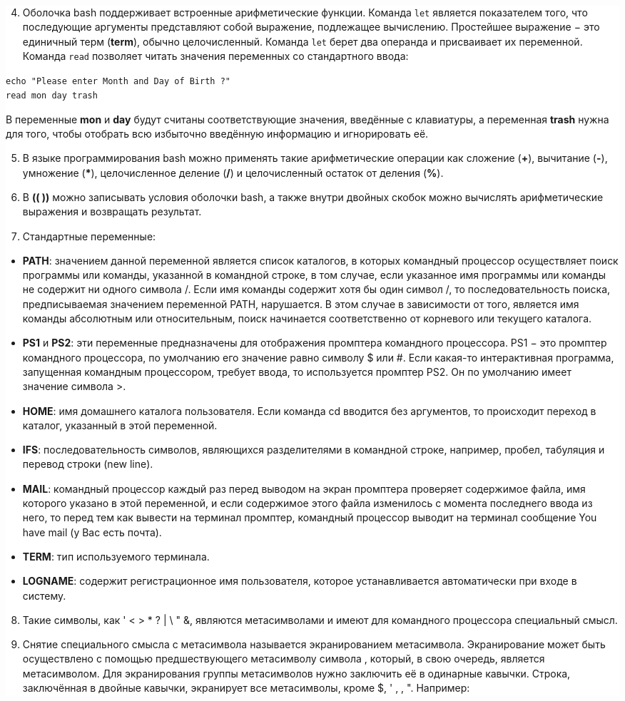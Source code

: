 
4) Оболочка bash поддерживает встроенные арифметические функции. Команда `let` является показателем того, что последующие аргументы представляют собой выражение, подлежащее вычислению. Простейшее выражение − это единичный терм (**term**), обычно целочисленный. Команда `let` берет два операнда и присваивает их переменной. Команда `read` позволяет читать значения переменных со стандартного ввода: 

```
echo "Please enter Month and Day of Birth ?"
read mon day trash
```
В переменные **mon** и **day** будут считаны соответствующие значения, введённые с клавиатуры, а переменная **trash** нужна для того, чтобы отобрать всю избыточно введённую информацию и игнорировать её.


5) В языке программирования bash можно применять такие арифметические операции как сложение (**+**), вычитание (**-**), умножение  (**\***), целочисленное деление (**/**) и целочисленный остаток от деления (**%**).


6) В **(( ))** можно записывать условия оболочки bash, а также внутри двойных скобок можно вычислять арифметические выражения и возвращать результат.


7) Стандартные переменные:

* **PATH**: значением данной переменной является список каталогов, в которых командный процессор осуществляет поиск программы или команды, указанной в командной строке, в том случае, если указанное имя программы или команды не содержит ни одного символа /. Если имя команды содержит хотя бы один символ /, то последовательность поиска, предписываемая значением переменной PATH, нарушается. В этом случае в зависимости от того, является имя команды абсолютным или относительным, поиск начинается соответственно от корневого или текущего каталога.

* **PS1** и **PS2**: эти переменные предназначены для отображения промптера командного процессора. PS1 − это промптер командного процессора, по умолчанию его значение равно символу $ или #. Если какая-то интерактивная программа, запущенная командным процессором, требует ввода, то используется промптер PS2. Он по умолчанию имеет значение символа >.

* **HOME**: имя домашнего каталога пользователя. Если команда cd вводится без аргументов, то происходит переход в каталог, указанный в этой переменной. 

* **IFS**: последовательность символов, являющихся разделителями в командной строке, например, пробел, табуляция и перевод строки (new line).

* **MAIL**: командный процессор каждый раз перед выводом на экран промптера проверяет содержимое файла, имя которого указано в  этой переменной, и если содержимое этого файла изменилось с момента последнего ввода из него, то перед тем как вывести на терминал промптер, командный процессор выводит на терминал сообщение You have mail (у Вас есть почта).

* **TERM**: тип используемого терминала.

* **LOGNAME**: содержит регистрационное имя пользователя, которое устанавливается автоматически при входе в систему.


8) Такие символы, как ' < > * ? | \ " &, являются метасимволами и имеют для командного процессора специальный смысл.


9) Снятие специального смысла с метасимвола называется экранированием метасимвола. Экранирование может быть осуществлено с помощью предшествующего метасимволу символа \, который, в свою очередь, является метасимволом. Для экранирования группы метасимволов нужно заключить её в одинарные кавычки. Строка, заключённая в двойные кавычки, экранирует все метасимволы, кроме $, ' , \, ". Например:
